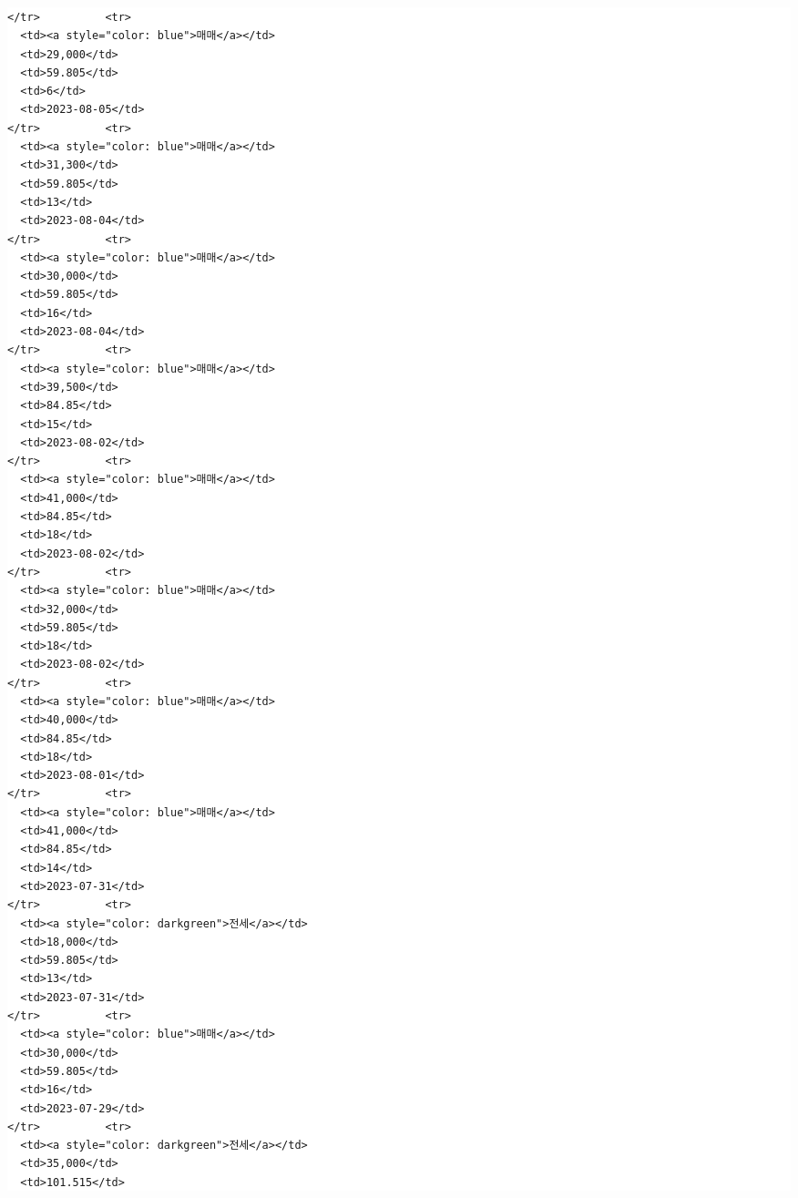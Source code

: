     </tr>          <tr>
      <td><a style="color: blue">매매</a></td>
      <td>29,000</td>
      <td>59.805</td>
      <td>6</td>
      <td>2023-08-05</td>
    </tr>          <tr>
      <td><a style="color: blue">매매</a></td>
      <td>31,300</td>
      <td>59.805</td>
      <td>13</td>
      <td>2023-08-04</td>
    </tr>          <tr>
      <td><a style="color: blue">매매</a></td>
      <td>30,000</td>
      <td>59.805</td>
      <td>16</td>
      <td>2023-08-04</td>
    </tr>          <tr>
      <td><a style="color: blue">매매</a></td>
      <td>39,500</td>
      <td>84.85</td>
      <td>15</td>
      <td>2023-08-02</td>
    </tr>          <tr>
      <td><a style="color: blue">매매</a></td>
      <td>41,000</td>
      <td>84.85</td>
      <td>18</td>
      <td>2023-08-02</td>
    </tr>          <tr>
      <td><a style="color: blue">매매</a></td>
      <td>32,000</td>
      <td>59.805</td>
      <td>18</td>
      <td>2023-08-02</td>
    </tr>          <tr>
      <td><a style="color: blue">매매</a></td>
      <td>40,000</td>
      <td>84.85</td>
      <td>18</td>
      <td>2023-08-01</td>
    </tr>          <tr>
      <td><a style="color: blue">매매</a></td>
      <td>41,000</td>
      <td>84.85</td>
      <td>14</td>
      <td>2023-07-31</td>
    </tr>          <tr>
      <td><a style="color: darkgreen">전세</a></td>
      <td>18,000</td>
      <td>59.805</td>
      <td>13</td>
      <td>2023-07-31</td>
    </tr>          <tr>
      <td><a style="color: blue">매매</a></td>
      <td>30,000</td>
      <td>59.805</td>
      <td>16</td>
      <td>2023-07-29</td>
    </tr>          <tr>
      <td><a style="color: darkgreen">전세</a></td>
      <td>35,000</td>
      <td>101.515</td>